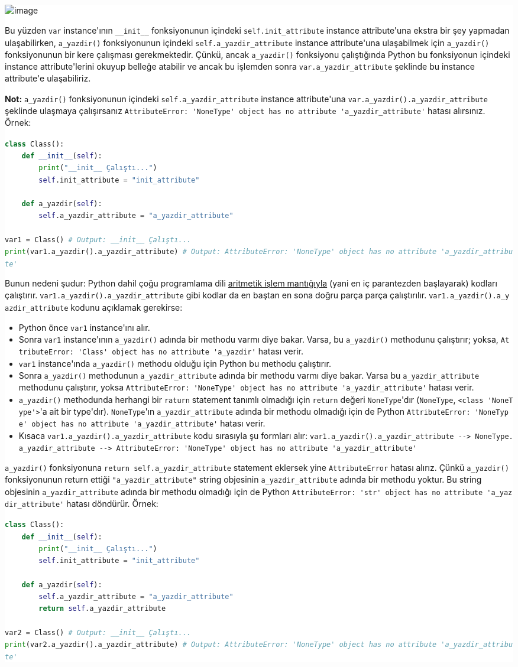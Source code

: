 <img src="https://i.ibb.co/tsPrX8Q/image.png" alt="image" border="0">

Bu yüzden `var` instance'ının `__init__` fonksiyonunun içindeki `self.init_attribute` instance attribute'una ekstra bir şey yapmadan ulaşabilirken, `a_yazdir()` fonksiyonunun içindeki `self.a_yazdir_attribute` instance attribute'una ulaşabilmek için `a_yazdir()` fonksiyonunun bir kere çalışması gerekmektedir. Çünkü, ancak `a_yazdir()` fonksiyonu çalıştığında Python bu fonksiyonun içindeki instance attribute'lerini okuyup belleğe atabilir ve ancak bu işlemden sonra `var.a_yazdir_attribute` şeklinde bu instance attribute'e ulaşabiliriz.

**Not:** `a_yazdir()` fonksiyonunun içindeki `self.a_yazdir_attribute` instance attribute'una `var.a_yazdir().a_yazdir_attribute` şeklinde ulaşmaya çalışırsanız `AttributeError: 'NoneType' object has no attribute 'a_yazdir_attribute'` hatası alırsınız. Örnek:
```py
class Class():
    def __init__(self):
        print("__init__ Çalıştı...")
        self.init_attribute = "init_attribute"

    def a_yazdir(self):
        self.a_yazdir_attribute = "a_yazdir_attribute"
        
var1 = Class() # Output: __init__ Çalıştı...
print(var1.a_yazdir().a_yazdir_attribute) # Output: AttributeError: 'NoneType' object has no attribute 'a_yazdir_attribute'
```
Bunun nedeni şudur: Python dahil çoğu programlama dili [aritmetik işlem mantığıyla](https://github.com/e-k-eyupoglu/python_tutorial/blob/main/python_tutorial/temel_kavramlar.md#pythonun-çalışma-mantığı) (yani en iç parantezden başlayarak) kodları çalıştırır. `var1.a_yazdir().a_yazdir_attribute` gibi kodlar da en baştan en sona doğru parça parça çalıştırılır. `var1.a_yazdir().a_yazdir_attribute` kodunu açıklamak gerekirse:
- Python önce `var1` instance'ını alır.
- Sonra `var1` instance'ının `a_yazdir()` adında bir methodu varmı diye bakar. Varsa, bu `a_yazdir()` methodunu çalıştırır; yoksa, `AttributeError: 'Class' object has no attribute 'a_yazdir'` hatası verir.
- `var1` instance'ında `a_yazdir()` methodu olduğu için Python bu methodu çalıştırır. 
- Sonra `a_yazdir()` methodunun `a_yazdir_attribute` adında bir methodu varmı diye bakar. Varsa bu `a_yazdir_attribute` methodunu çalıştırır, yoksa `AttributeError: 'NoneType' object has no attribute 'a_yazdir_attribute'` hatası verir.
- `a_yazdir()` methodunda herhangi bir `raturn` statement tanımlı olmadığı için `return` değeri `NoneType`'dır (`NoneType`, `<class 'NoneType'>`'a ait bir type'dır). `NoneType`'ın `a_yazdir_attribute` adında bir methodu olmadığı için de Python `AttributeError: 'NoneType' object has no attribute 'a_yazdir_attribute'` hatası verir.
- Kısaca `var1.a_yazdir().a_yazdir_attribute` kodu sırasıyla şu formları alır: `var1.a_yazdir().a_yazdir_attribute --> NoneType.a_yazdir_attribute --> AttributeError: 'NoneType' object has no attribute 'a_yazdir_attribute'`

`a_yazdir()` fonksiyonuna `return self.a_yazdir_attribute` statement eklersek yine `AttributeError` hatası alırız. Çünkü `a_yazdir()` fonksiyonunun return ettiği `"a_yazdir_attribute"` string objesinin `a_yazdir_attribute` adında bir methodu yoktur. Bu string objesinin `a_yazdir_attribute` adında bir methodu olmadığı için de Python `AttributeError: 'str' object has no attribute 'a_yazdir_attribute'` hatası döndürür. Örnek:
```py
class Class():
    def __init__(self):
        print("__init__ Çalıştı...")
        self.init_attribute = "init_attribute"

    def a_yazdir(self):
        self.a_yazdir_attribute = "a_yazdir_attribute"
        return self.a_yazdir_attribute
        
var2 = Class() # Output: __init__ Çalıştı...
print(var2.a_yazdir().a_yazdir_attribute) # Output: AttributeError: 'NoneType' object has no attribute 'a_yazdir_attribute'
```